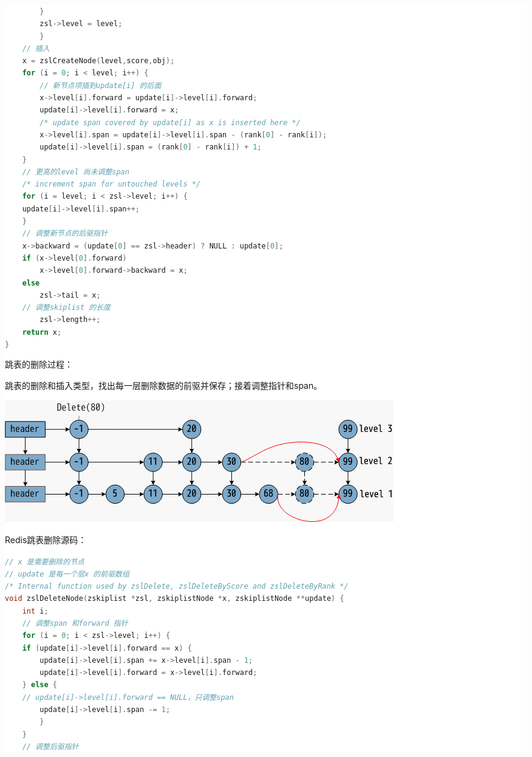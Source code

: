 ```c
        }
        zsl->level = level;
        }
    // 插入
    x = zslCreateNode(level,score,obj);
    for (i = 0; i < level; i++) {
        // 新节点项插到update[i] 的后面
        x->level[i].forward = update[i]->level[i].forward;
        update[i]->level[i].forward = x;
        /* update span covered by update[i] as x is inserted here */
        x->level[i].span = update[i]->level[i].span - (rank[0] - rank[i]);
        update[i]->level[i].span = (rank[0] - rank[i]) + 1;
    }
    // 更高的level 尚未调整span
    /* increment span for untouched levels */
    for (i = level; i < zsl->level; i++) {
    update[i]->level[i].span++;
    }
    // 调整新节点的后驱指针
    x->backward = (update[0] == zsl->header) ? NULL : update[0];
    if (x->level[0].forward)
        x->level[0].forward->backward = x;
    else
        zsl->tail = x;
    // 调整skiplist 的长度
        zsl->length++;
    return x;
}
```

跳表的删除过程：

跳表的删除和插入类型，找出每一层删除数据的前驱并保存；接着调整指针和span。

![跳表搜索](/post_img/2018/skiplist_delete.png)

Redis跳表删除源码：

```c
// x 是需要删除的节点
// update 是每一个层x 的前驱数组
/* Internal function used by zslDelete, zslDeleteByScore and zslDeleteByRank */
void zslDeleteNode(zskiplist *zsl, zskiplistNode *x, zskiplistNode **update) {
    int i;
    // 调整span 和forward 指针
    for (i = 0; i < zsl->level; i++) {
    if (update[i]->level[i].forward == x) {
        update[i]->level[i].span += x->level[i].span - 1;
        update[i]->level[i].forward = x->level[i].forward;
    } else {
    // update[i]->level[i].forward == NULL，只调整span
        update[i]->level[i].span -= 1;
        }
    }
    // 调整后驱指针
```